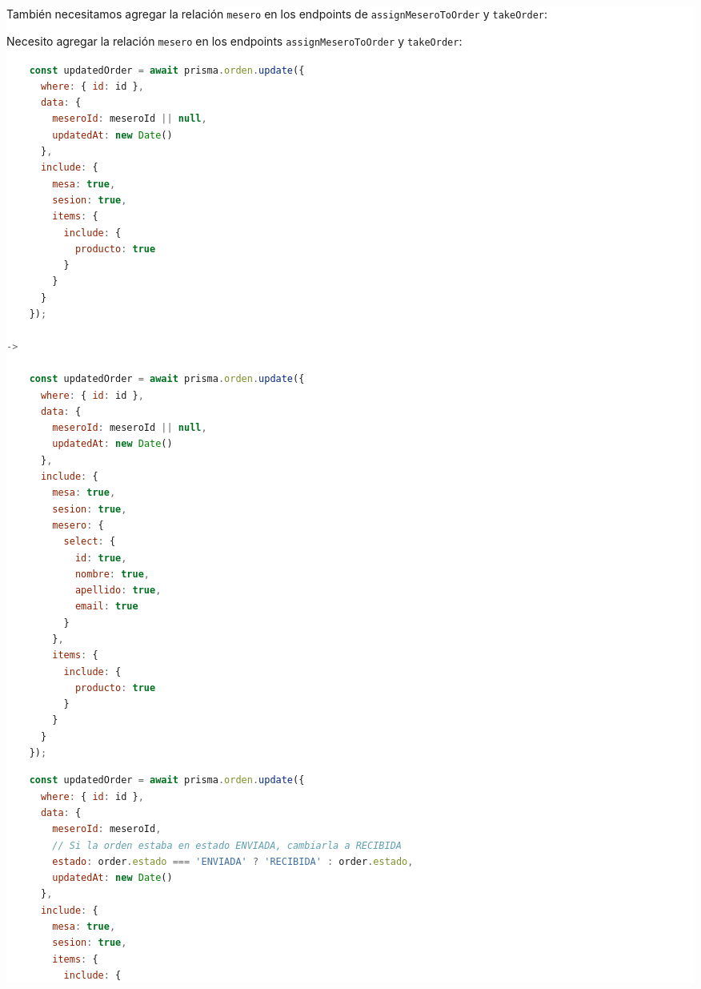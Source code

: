 También necesitamos agregar la relación `mesero` en los endpoints de `assignMeseroToOrder` y `takeOrder`:

Necesito agregar la relación `mesero` en los endpoints `assignMeseroToOrder` y `takeOrder`:

```javascript
    const updatedOrder = await prisma.orden.update({
      where: { id: id },
      data: {
        meseroId: meseroId || null,
        updatedAt: new Date()
      },
      include: {
        mesa: true,
        sesion: true,
        items: {
          include: {
            producto: true
          }
        }
      }
    });

->

    const updatedOrder = await prisma.orden.update({
      where: { id: id },
      data: {
        meseroId: meseroId || null,
        updatedAt: new Date()
      },
      include: {
        mesa: true,
        sesion: true,
        mesero: {
          select: {
            id: true,
            nombre: true,
            apellido: true,
            email: true
          }
        },
        items: {
          include: {
            producto: true
          }
        }
      }
    });
```

```javascript
    const updatedOrder = await prisma.orden.update({
      where: { id: id },
      data: {
        meseroId: meseroId,
        // Si la orden estaba en estado ENVIADA, cambiarla a RECIBIDA
        estado: order.estado === 'ENVIADA' ? 'RECIBIDA' : order.estado,
        updatedAt: new Date()
      },
      include: {
        mesa: true,
        sesion: true,
        items: {
          include: {
```